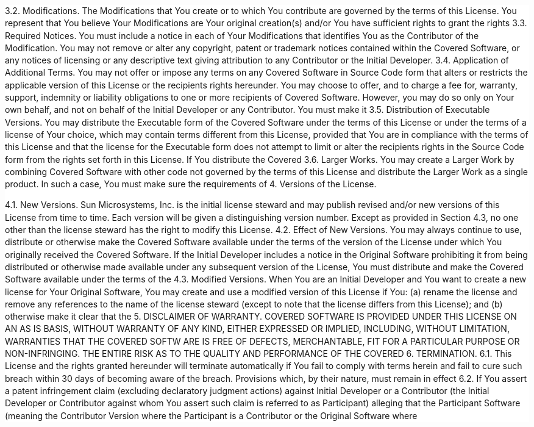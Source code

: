 3.2.	Modifications. The Modifications that You create or to which You contribute are governed by the terms of this License. You
represent that You believe Your Modifications are Your original creation(s) and/or You have sufficient rights to grant the rights
3.3.	Required Notices. You must include a notice in each of Your Modifications that identifies You as the Contributor of the
Modification. You may not remove or alter any copyright, patent or trademark notices contained within the Covered Software, or any notices of licensing or any descriptive text giving attribution to any Contributor or the Initial Developer.
3.4.	Application of Additional Terms. You may not offer or impose any terms on any Covered Software in Source Code form
that alters or restricts the applicable version of this License or the recipients rights hereunder. You may choose to offer, and to
charge a fee for, warranty, support, indemnity or liability obligations to one or more recipients of Covered Software. However,
you may do so only on Your own behalf, and not on behalf of the Initial Developer or any Contributor. You must make it
3.5.	Distribution of Executable Versions. You may distribute the Executable form of the Covered Software under the terms of
this License or under the terms of a license of Your choice, which may contain terms different from this License, provided that
You are in compliance with the terms of this License and that the license for the Executable form does not attempt to limit or
alter the recipients rights in the Source Code form from the rights set forth in this License. If You distribute the Covered
3.6.	Larger Works. You may create a Larger Work by combining Covered Software with other code not governed by the terms
of this License and distribute the Larger Work as a single product. In such a case, You must make sure the requirements of
4.	Versions of the License.
 
4.1.	New Versions. Sun Microsystems, Inc. is the initial license steward and may publish revised and/or new versions of this
License from time to time. Each version will be given a distinguishing version number. Except as provided in Section 4.3, no one other than the license steward has the right to modify this License.
4.2.	Effect of New Versions. You may always continue to use, distribute or otherwise make the Covered Software available under the terms of the version of the License under which You originally received the Covered Software. If the Initial Developer
includes a notice in the Original Software prohibiting it from being distributed or otherwise made available under any
subsequent version of the License, You must distribute and make the Covered Software available under the terms of the
4.3.	Modified Versions. When You are an Initial Developer and You want to create a new license for Your Original Software,
You may create and use a modified version of this License if You: (a) rename the license and remove any references to the
name of the license steward (except to note that the license differs from this License); and (b) otherwise make it clear that the
5.	DISCLAIMER OF WARRANTY. COVERED SOFTWARE IS PROVIDED UNDER THIS LICENSE ON AN AS IS BASIS,
WITHOUT WARRANTY OF ANY KIND, EITHER EXPRESSED OR IMPLIED, INCLUDING, WITHOUT LIMITATION,
WARRANTIES THAT THE COVERED SOFTW ARE IS FREE OF DEFECTS, MERCHANTABLE, FIT FOR A PARTICULAR
PURPOSE OR NON-INFRINGING. THE ENTIRE RISK AS TO THE QUALITY AND PERFORMANCE OF THE COVERED
6.	TERMINATION.
6.1.	This License and the rights granted hereunder will terminate automatically if You fail to comply with terms herein and fail
to cure such breach within 30 days of becoming aware of the breach. Provisions which, by their nature, must remain in effect
6.2.	If You assert a patent infringement claim (excluding declaratory judgment actions) against Initial Developer or a
Contributor (the Initial Developer or Contributor against whom You assert such claim is referred to as Participant) alleging that
the Participant Software (meaning the Contributor Version where the Participant is a Contributor or the Original Software where